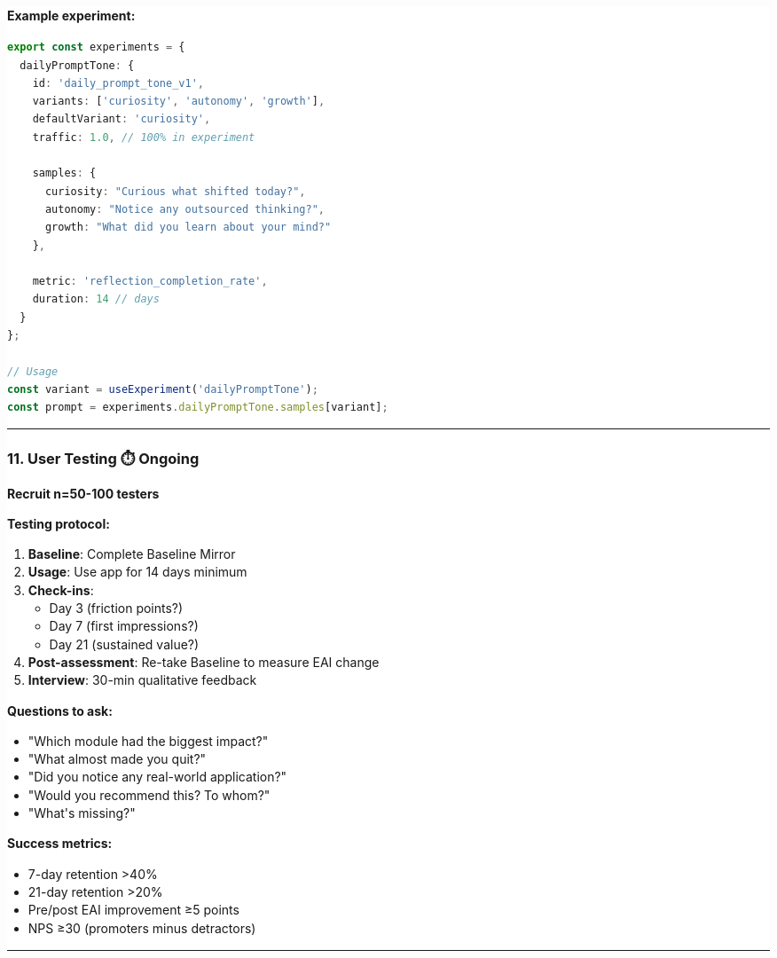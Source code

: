 **Example experiment:**
```typescript
export const experiments = {
  dailyPromptTone: {
    id: 'daily_prompt_tone_v1',
    variants: ['curiosity', 'autonomy', 'growth'],
    defaultVariant: 'curiosity',
    traffic: 1.0, // 100% in experiment
    
    samples: {
      curiosity: "Curious what shifted today?",
      autonomy: "Notice any outsourced thinking?",
      growth: "What did you learn about your mind?"
    },
    
    metric: 'reflection_completion_rate',
    duration: 14 // days
  }
};

// Usage
const variant = useExperiment('dailyPromptTone');
const prompt = experiments.dailyPromptTone.samples[variant];
```

---

### 11. User Testing ⏱️ Ongoing

**Recruit n=50-100 testers**

**Testing protocol:**
1. **Baseline**: Complete Baseline Mirror
2. **Usage**: Use app for 14 days minimum
3. **Check-ins**: 
   - Day 3 (friction points?)
   - Day 7 (first impressions?)
   - Day 21 (sustained value?)
4. **Post-assessment**: Re-take Baseline to measure EAI change
5. **Interview**: 30-min qualitative feedback

**Questions to ask:**
- "Which module had the biggest impact?"
- "What almost made you quit?"
- "Did you notice any real-world application?"
- "Would you recommend this? To whom?"
- "What's missing?"

**Success metrics:**
- 7-day retention >40%
- 21-day retention >20%
- Pre/post EAI improvement ≥5 points
- NPS ≥30 (promoters minus detractors)

---